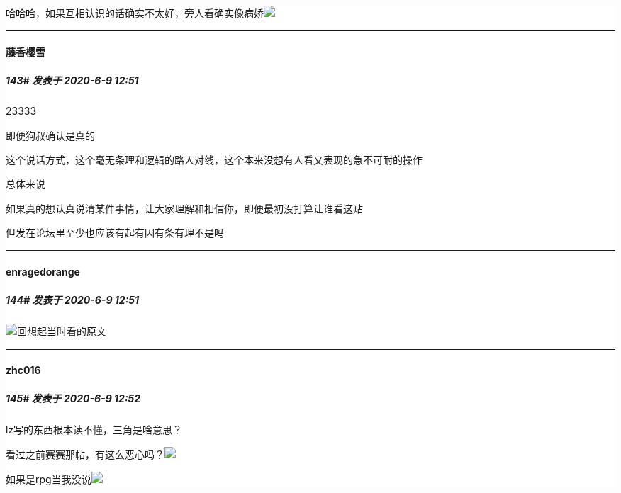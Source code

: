 


哈哈哈，如果互相认识的话确实不太好，旁人看确实像病娇<img src="https://static.saraba1st.com/image/smiley/face2017/013.png" referrerpolicy="no-referrer">







-----

####  藤香樱雪  
##### 143#       发表于 2020-6-9 12:51




23333

即便狗叔确认是真的

这个说话方式，这个毫无条理和逻辑的路人对线，这个本来没想有人看又表现的急不可耐的操作

总体来说

如果真的想认真说清某件事情，让大家理解和相信你，即便最初没打算让谁看这贴

但发在论坛里至少也应该有起有因有条有理不是吗







-----

####  enragedorange  
##### 144#       发表于 2020-6-9 12:51



<img src="https://static.saraba1st.com/image/smiley/face2017/066.png" referrerpolicy="no-referrer">回想起当时看的原文







-----

####  zhc016  
##### 145#       发表于 2020-6-9 12:52




lz写的东西根本读不懂，三角是啥意思？

看过之前赛赛那帖，有这么恶心吗？<img src="https://static.saraba1st.com/image/smiley/face2017/048.png" referrerpolicy="no-referrer">

如果是rpg当我没说<img src="https://static.saraba1st.com/image/smiley/face2017/215.gif" referrerpolicy="no-referrer">

